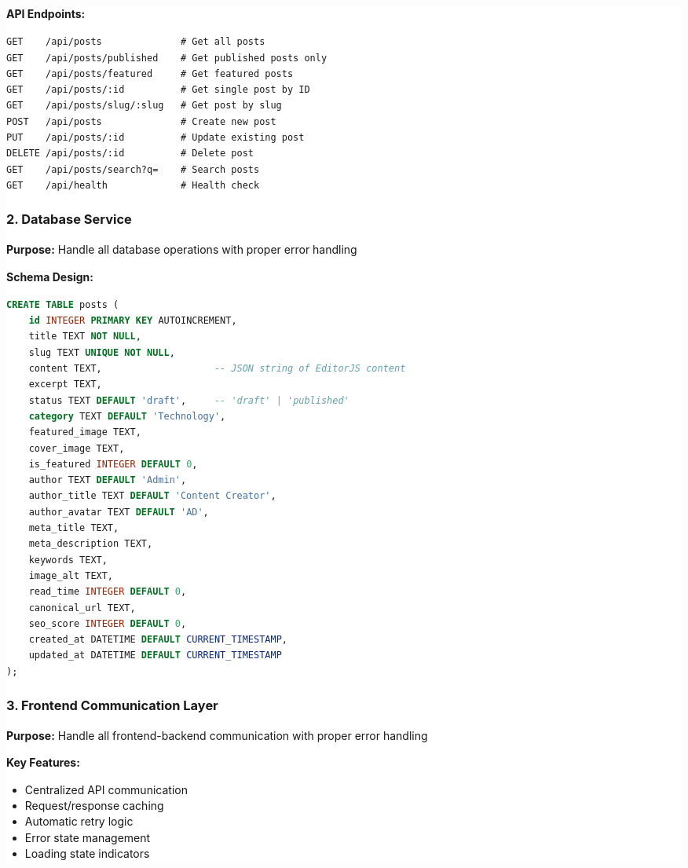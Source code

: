**API Endpoints:**
```
GET    /api/posts              # Get all posts
GET    /api/posts/published    # Get published posts only
GET    /api/posts/featured     # Get featured posts
GET    /api/posts/:id          # Get single post by ID
GET    /api/posts/slug/:slug   # Get post by slug
POST   /api/posts              # Create new post
PUT    /api/posts/:id          # Update existing post
DELETE /api/posts/:id          # Delete post
GET    /api/posts/search?q=    # Search posts
GET    /api/health             # Health check
```

### 2. Database Service

**Purpose:** Handle all database operations with proper error handling

**Schema Design:**
```sql
CREATE TABLE posts (
    id INTEGER PRIMARY KEY AUTOINCREMENT,
    title TEXT NOT NULL,
    slug TEXT UNIQUE NOT NULL,
    content TEXT,                    -- JSON string of EditorJS content
    excerpt TEXT,
    status TEXT DEFAULT 'draft',     -- 'draft' | 'published'
    category TEXT DEFAULT 'Technology',
    featured_image TEXT,
    cover_image TEXT,
    is_featured INTEGER DEFAULT 0,
    author TEXT DEFAULT 'Admin',
    author_title TEXT DEFAULT 'Content Creator',
    author_avatar TEXT DEFAULT 'AD',
    meta_title TEXT,
    meta_description TEXT,
    keywords TEXT,
    image_alt TEXT,
    read_time INTEGER DEFAULT 0,
    canonical_url TEXT,
    seo_score INTEGER DEFAULT 0,
    created_at DATETIME DEFAULT CURRENT_TIMESTAMP,
    updated_at DATETIME DEFAULT CURRENT_TIMESTAMP
);
```

### 3. Frontend Communication Layer

**Purpose:** Handle all frontend-backend communication with proper error handling

**Key Features:**
- Centralized API communication
- Request/response caching
- Automatic retry logic
- Error state management
- Loading state indicators
